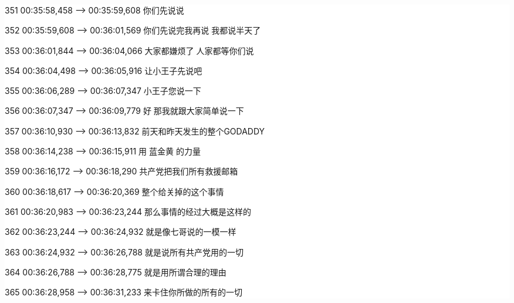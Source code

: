 351
00:35:58,458 –&gt; 00:35:59,608
你们先说说
 
352
00:35:59,608 –&gt; 00:36:01,569
你们先说完我再说 我都说半天了
 
353
00:36:01,844 –&gt; 00:36:04,066
大家都嫌烦了 人家都等你们说
 
354
00:36:04,498 –&gt; 00:36:05,916
让小王子先说吧
 
355
00:36:06,289 –&gt; 00:36:07,347
小王子您说一下
 
356
00:36:07,347 –&gt; 00:36:09,779
好 那我就跟大家简单说一下
 
357
00:36:10,930 –&gt; 00:36:13,832
前天和昨天发生的整个GODADDY
 
358
00:36:14,238 –&gt; 00:36:15,911
用 蓝金黄 的力量
 
359
00:36:16,172 –&gt; 00:36:18,290
共产党把我们所有救援邮箱
 
360
00:36:18,617 –&gt; 00:36:20,369
整个给关掉的这个事情
 
361
00:36:20,983 –&gt; 00:36:23,244
那么事情的经过大概是这样的
 
362
00:36:23,244 –&gt; 00:36:24,932
就是像七哥说的一模一样
 
363
00:36:24,932 –&gt; 00:36:26,788
就是说所有共产党用的一切
 
364
00:36:26,788 –&gt; 00:36:28,775
就是用所谓合理的理由
 
365
00:36:28,958 –&gt; 00:36:31,233
来卡住你所做的所有的一切
 